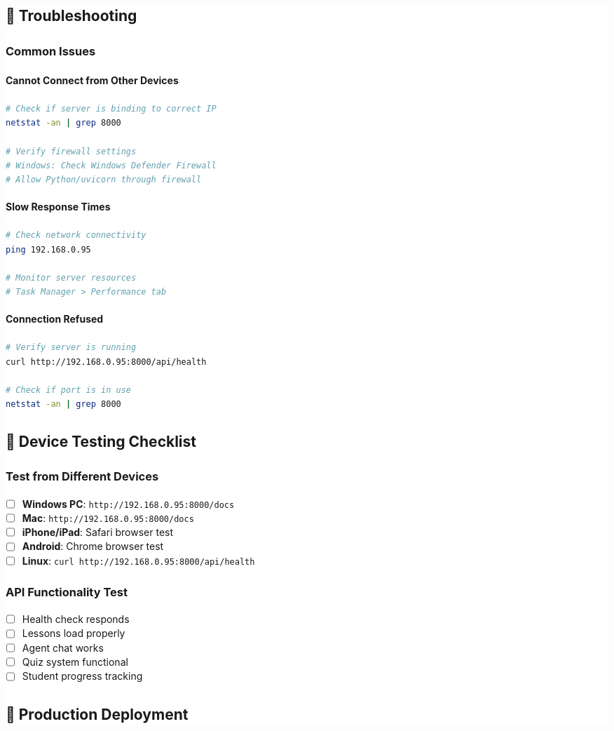 ## 🔧 Troubleshooting

### Common Issues

#### Cannot Connect from Other Devices
```bash
# Check if server is binding to correct IP
netstat -an | grep 8000

# Verify firewall settings
# Windows: Check Windows Defender Firewall
# Allow Python/uvicorn through firewall
```

#### Slow Response Times
```bash
# Check network connectivity
ping 192.168.0.95

# Monitor server resources
# Task Manager > Performance tab
```

#### Connection Refused
```bash
# Verify server is running
curl http://192.168.0.95:8000/api/health

# Check if port is in use
netstat -an | grep 8000
```

## 📱 Device Testing Checklist

### Test from Different Devices
- [ ] **Windows PC**: `http://192.168.0.95:8000/docs`
- [ ] **Mac**: `http://192.168.0.95:8000/docs`
- [ ] **iPhone/iPad**: Safari browser test
- [ ] **Android**: Chrome browser test
- [ ] **Linux**: `curl http://192.168.0.95:8000/api/health`

### API Functionality Test
- [ ] Health check responds
- [ ] Lessons load properly
- [ ] Agent chat works
- [ ] Quiz system functional
- [ ] Student progress tracking

## 🎯 Production Deployment
